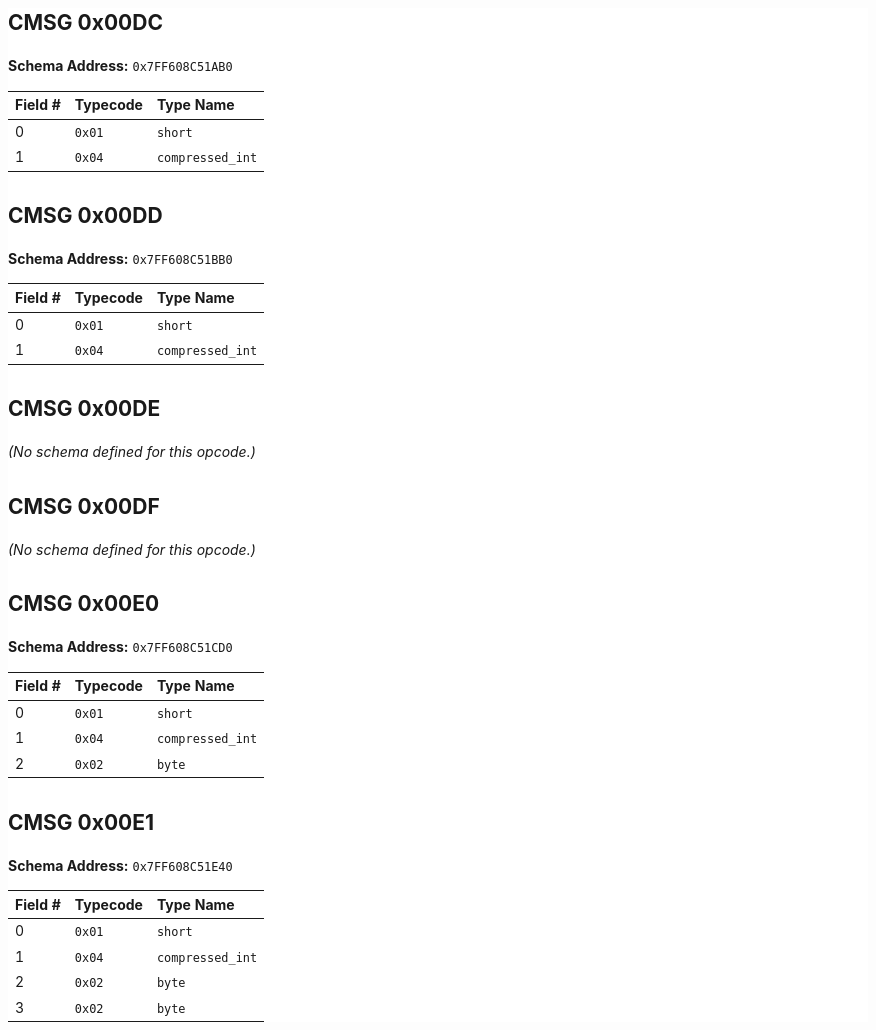 ## CMSG 0x00DC

**Schema Address:** `0x7FF608C51AB0`

| Field # | Typecode | Type Name |
| :--- | :--- | :--- |
| 0 | `0x01` | `short` |
| 1 | `0x04` | `compressed_int` |

## CMSG 0x00DD

**Schema Address:** `0x7FF608C51BB0`

| Field # | Typecode | Type Name |
| :--- | :--- | :--- |
| 0 | `0x01` | `short` |
| 1 | `0x04` | `compressed_int` |

## CMSG 0x00DE

_(No schema defined for this opcode.)_

## CMSG 0x00DF

_(No schema defined for this opcode.)_

## CMSG 0x00E0

**Schema Address:** `0x7FF608C51CD0`

| Field # | Typecode | Type Name |
| :--- | :--- | :--- |
| 0 | `0x01` | `short` |
| 1 | `0x04` | `compressed_int` |
| 2 | `0x02` | `byte` |

## CMSG 0x00E1

**Schema Address:** `0x7FF608C51E40`

| Field # | Typecode | Type Name |
| :--- | :--- | :--- |
| 0 | `0x01` | `short` |
| 1 | `0x04` | `compressed_int` |
| 2 | `0x02` | `byte` |
| 3 | `0x02` | `byte` |
